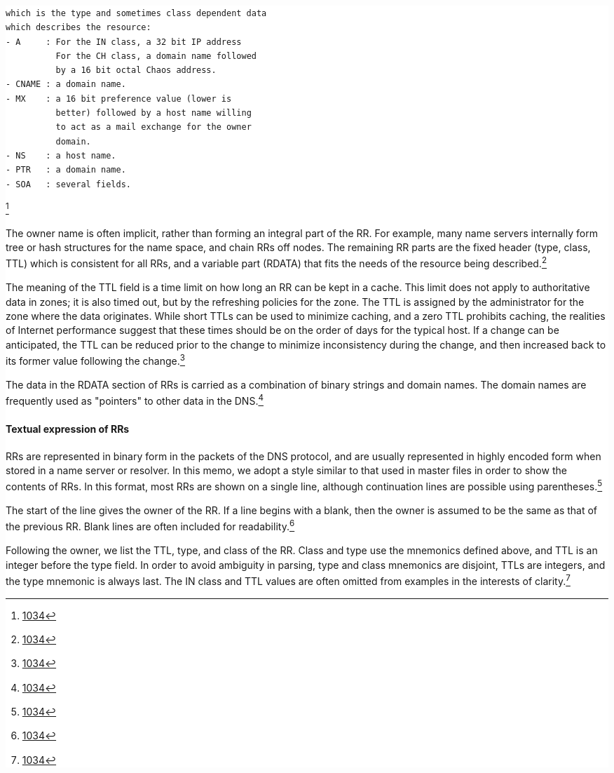     which is the type and sometimes class dependent data
    which describes the resource:
    - A     : For the IN class, a 32 bit IP address
              For the CH class, a domain name followed
              by a 16 bit octal Chaos address.
    - CNAME : a domain name.
    - MX    : a 16 bit preference value (lower is
              better) followed by a host name willing
              to act as a mail exchange for the owner
              domain.
    - NS    : a host name.
    - PTR   : a domain name.
    - SOA   : several fields.

[^1034]

The owner name is often implicit, rather than forming an integral part
of the RR.  For example, many name servers internally form tree or hash
structures for the name space, and chain RRs off nodes.  The remaining
RR parts are the fixed header (type, class, TTL) which is consistent for
all RRs, and a variable part (RDATA) that fits the needs of the resource
being described.[^1034]

The meaning of the TTL field is a time limit on how long an RR can be
kept in a cache.  This limit does not apply to authoritative data in
zones; it is also timed out, but by the refreshing policies for the
zone.  The TTL is assigned by the administrator for the zone where the
data originates.  While short TTLs can be used to minimize caching, and
a zero TTL prohibits caching, the realities of Internet performance
suggest that these times should be on the order of days for the typical
host.  If a change can be anticipated, the TTL can be reduced prior to
the change to minimize inconsistency during the change, and then
increased back to its former value following the change.[^1034]

The data in the RDATA section of RRs is carried as a combination of
binary strings and domain names.  The domain names are frequently used
as "pointers" to other data in the DNS.[^1034]

#### Textual expression of RRs
RRs are represented in binary form in the packets of the DNS protocol,
and are usually represented in highly encoded form when stored in a name
server or resolver.  In this memo, we adopt a style similar to that used
in master files in order to show the contents of RRs.  In this format,
most RRs are shown on a single line, although continuation lines are
possible using parentheses.[^1034]

The start of the line gives the owner of the RR.  If a line begins with
a blank, then the owner is assumed to be the same as that of the
previous RR.  Blank lines are often included for readability.[^1034]

Following the owner, we list the TTL, type, and class of the RR.  Class
and type use the mnemonics defined above, and TTL is an integer before
the type field.  In order to avoid ambiguity in parsing, type and class
mnemonics are disjoint, TTLs are integers, and the type mnemonic is
always last. The IN class and TTL values are often omitted from examples
in the interests of clarity.[^1034]


[^1034]: [1034](https://tools.ietf.org/html/rfc1034)
[^1035]: [1034](https://tools.ietf.org/html/rfc1035)